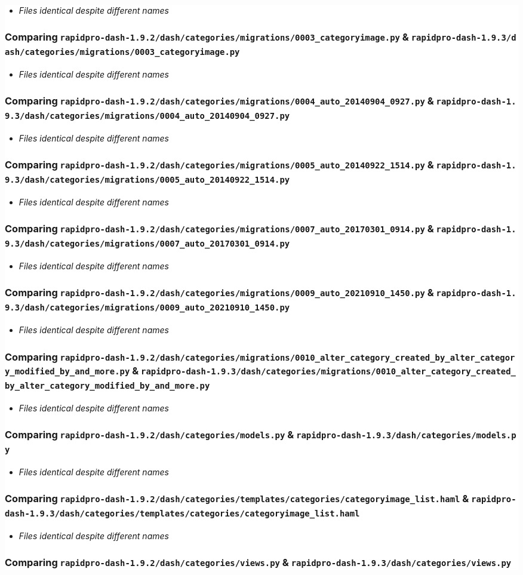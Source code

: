  * *Files identical despite different names*

### Comparing `rapidpro-dash-1.9.2/dash/categories/migrations/0003_categoryimage.py` & `rapidpro-dash-1.9.3/dash/categories/migrations/0003_categoryimage.py`

 * *Files identical despite different names*

### Comparing `rapidpro-dash-1.9.2/dash/categories/migrations/0004_auto_20140904_0927.py` & `rapidpro-dash-1.9.3/dash/categories/migrations/0004_auto_20140904_0927.py`

 * *Files identical despite different names*

### Comparing `rapidpro-dash-1.9.2/dash/categories/migrations/0005_auto_20140922_1514.py` & `rapidpro-dash-1.9.3/dash/categories/migrations/0005_auto_20140922_1514.py`

 * *Files identical despite different names*

### Comparing `rapidpro-dash-1.9.2/dash/categories/migrations/0007_auto_20170301_0914.py` & `rapidpro-dash-1.9.3/dash/categories/migrations/0007_auto_20170301_0914.py`

 * *Files identical despite different names*

### Comparing `rapidpro-dash-1.9.2/dash/categories/migrations/0009_auto_20210910_1450.py` & `rapidpro-dash-1.9.3/dash/categories/migrations/0009_auto_20210910_1450.py`

 * *Files identical despite different names*

### Comparing `rapidpro-dash-1.9.2/dash/categories/migrations/0010_alter_category_created_by_alter_category_modified_by_and_more.py` & `rapidpro-dash-1.9.3/dash/categories/migrations/0010_alter_category_created_by_alter_category_modified_by_and_more.py`

 * *Files identical despite different names*

### Comparing `rapidpro-dash-1.9.2/dash/categories/models.py` & `rapidpro-dash-1.9.3/dash/categories/models.py`

 * *Files identical despite different names*

### Comparing `rapidpro-dash-1.9.2/dash/categories/templates/categories/categoryimage_list.haml` & `rapidpro-dash-1.9.3/dash/categories/templates/categories/categoryimage_list.haml`

 * *Files identical despite different names*

### Comparing `rapidpro-dash-1.9.2/dash/categories/views.py` & `rapidpro-dash-1.9.3/dash/categories/views.py`
